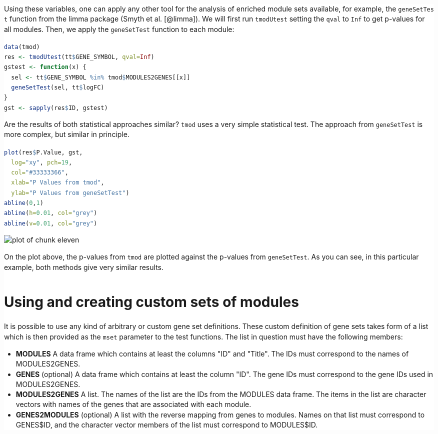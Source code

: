 Using these variables, one can apply any other tool for the analysis of
enriched module sets available, for example, the `geneSetTest`
function from the limma package (Smyth et al. [@limma]). We will first 
run `tmodUtest` setting the `qval` to `Inf` to get p-values for
all modules. Then, we apply the `geneSetTest` function to each module:



```r
data(tmod)
res <- tmodUtest(tt$GENE_SYMBOL, qval=Inf)
gstest <- function(x) {
  sel <- tt$GENE_SYMBOL %in% tmod$MODULES2GENES[[x]]
  geneSetTest(sel, tt$logFC)
}
gst <- sapply(res$ID, gstest)
```


Are the results of both statistical approaches similar? `tmod` uses a very
simple statistical test. The approach from `geneSetTest` is more complex,
but similar in principle.



```r
plot(res$P.Value, gst, 
  log="xy", pch=19,
  col="#33333366",
  xlab="P Values from tmod", 
  ylab="P Values from geneSetTest")
abline(0,1)
abline(h=0.01, col="grey")
abline(v=0.01, col="grey")
```

![plot of chunk eleven](figure/eleven-1.png)


On the plot above, the p-values from `tmod` are plotted against the p-values from `geneSetTest`.
As you can see, in this particular example, both methods give very similar results.












Using and creating custom sets of modules
==============================================================


It is possible to use any kind of arbitrary or custom gene set definitions.
These custom definition of gene sets takes form of a list which is then
provided as the `mset` parameter to the test functions. The list in
question must have the following members:

 * **MODULES** A data frame which contains at least the columns "ID" and
"Title". The IDs must correspond to the names of MODULES2GENES.
 * **GENES** (optional) A data frame which contains at least the column "ID". The gene IDs
must correspond to the gene IDs used in MODULES2GENES.
 * **MODULES2GENES** A list. The names of the list are the IDs from the
MODULES data frame. The items in the list are character vectors with names
of the genes that are associated with each module.
* **GENES2MODULES** (optional) A list with the reverse mapping from genes
to modules. Names on that list must correspond to GENES\$ID, and the
character vector members of the list must correspond to MODULES\$ID.
